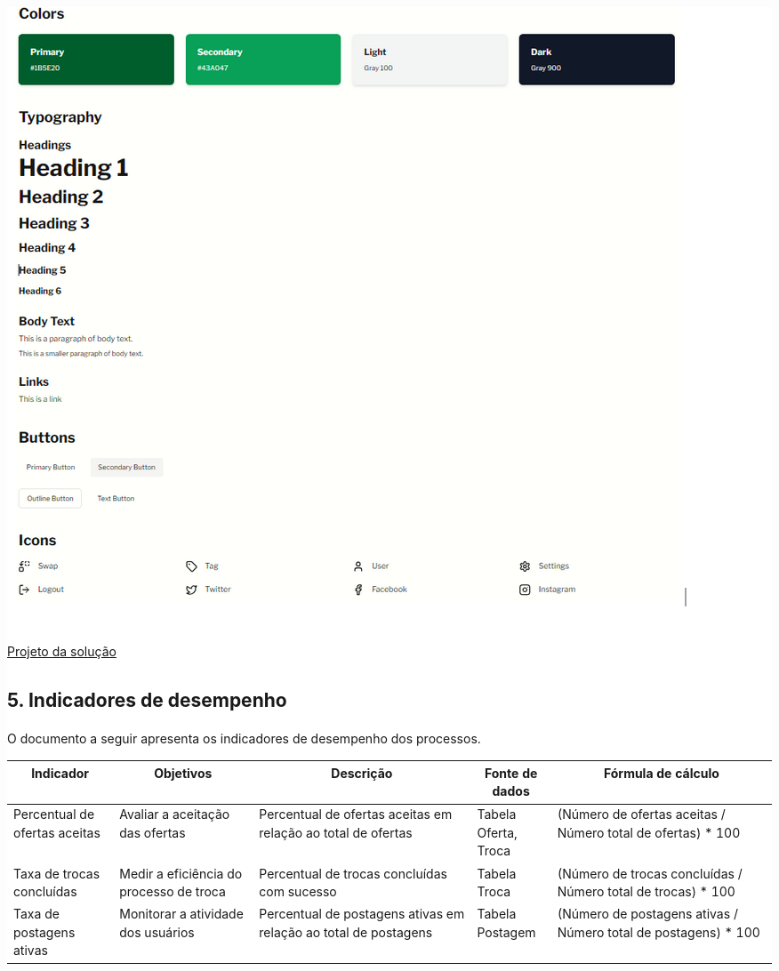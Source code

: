 ![Styleguide](<images/Styleguide.png>)


[Projeto da solução](solution-design.md "Detalhamento do projeto da solução: modelo relacional e tecnologias.")

## 5. Indicadores de desempenho

O documento a seguir apresenta os indicadores de desempenho dos processos.

| Indicador                       | Objetivos                                 | Descrição                                          | Fonte de dados           | Fórmula de cálculo                                                         |
|---------------------------------|-------------------------------------------|----------------------------------------------------|--------------------------|-----------------------------------------------------------------------------|
| Percentual de ofertas aceitas   | Avaliar a aceitação das ofertas           | Percentual de ofertas aceitas em relação ao total de ofertas | Tabela Oferta, Troca | (Número de ofertas aceitas / Número total de ofertas) * 100                 |
| Taxa de trocas concluídas       | Medir a eficiência do processo de troca   | Percentual de trocas concluídas com sucesso        | Tabela Troca           | (Número de trocas concluídas / Número total de trocas) * 100                |
| Taxa de postagens ativas        | Monitorar a atividade dos usuários        | Percentual de postagens ativas em relação ao total de postagens | Tabela Postagem        | (Número de postagens ativas / Número total de postagens) * 100              |
